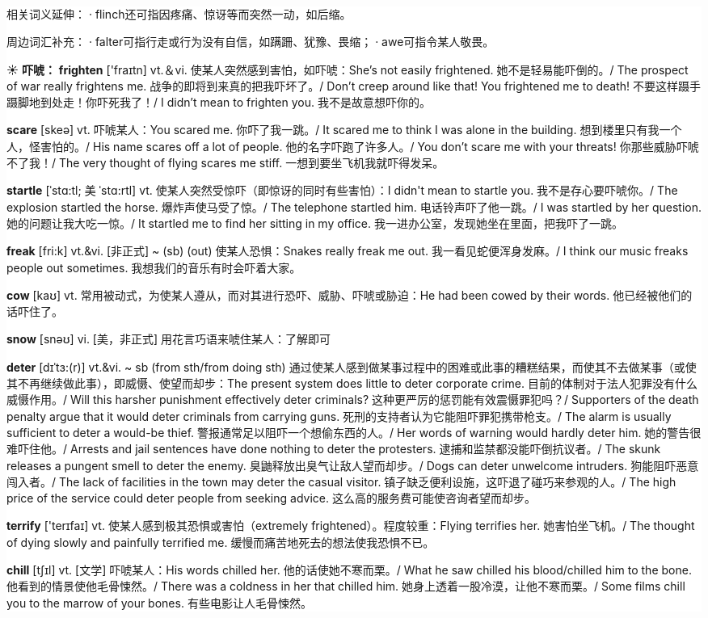 相关词义延伸：
· flinch还可指因疼痛、惊讶等而突然一动，如后缩。

周边词汇补充：
· falter可指行走或行为没有自信，如蹒跚、犹豫、畏缩；
· awe可指令某人敬畏。

☀ <span class="category">**吓唬：**</span>
<span class="vocabulary">**frighten**</span> ['fraɪtn] 
<span class="definition">vt.＆vi. 使某人突然感到害怕，如吓唬：</span>She’s not easily frightened. 她不是轻易能吓倒的。/ The prospect of war really frightens me. 战争的即将到来真的把我吓坏了。/ Don’t creep around like that! You frightened me to death! 不要这样蹑手蹑脚地到处走！你吓死我了！/ I didn’t mean to frighten you. 我不是故意想吓你的。

<span class="vocabulary">**scare**</span> [skeə] 
<span class="definition">vt. 吓唬某人：</span>You scared me. 你吓了我一跳。/ It scared me to think I was alone in the building. 想到楼里只有我一个人，怪害怕的。/ His name scares off a lot of people. 他的名字吓跑了许多人。/ You don’t scare me with your threats! 你那些威胁吓唬不了我！/ The very thought of flying scares me stiff. 一想到要坐飞机我就吓得发呆。
           
<span class="vocabulary">**startle**</span> [ˈstɑ:tl; 美 ˈstɑ:rtl]
<span class="definition">vt. 使某人突然受惊吓（即惊讶的同时有些害怕）：</span>I didn't mean to startle you. 我不是存心要吓唬你。/ The explosion startled the horse. 爆炸声使马受了惊。/ The telephone startled him. 电话铃声吓了他一跳。/ I was startled by her question. 她的问题让我大吃一惊。/ It startled me to find her sitting in my office. 我一进办公室，发现她坐在里面，把我吓了一跳。
           
<span class="vocabulary">**freak**</span> [fri:k]
<span class="definition">vt.&vi. [非正式] ~ (sb) (out) 使某人恐惧：</span>Snakes really freak me out. 我一看见蛇便浑身发麻。/ I think our music freaks people out sometimes. 我想我们的音乐有时会吓着大家。

<span class="vocabulary">**cow**</span> [kaʊ] 
<span class="definition">vt. 常用被动式，为使某人遵从，而对其进行恐吓、威胁、吓唬或胁迫：</span>He had been cowed by their words. 他已经被他们的话吓住了。

<span class="vocabulary">**snow**</span> [snəʊ] 
<span class="definition">vi. [美，非正式] 用花言巧语来唬住某人：</span>了解即可
           
<span class="vocabulary">**deter**</span> [dɪˈtɜ:(r)]
<span class="definition">vt.&vi. ~ sb (from sth/from doing sth) 通过使某人感到做某事过程中的困难或此事的糟糕结果，而使其不去做某事（或使其不再继续做此事），即威慑、使望而却步：</span>The present system does little to deter corporate crime. 目前的体制对于法人犯罪没有什么威慑作用。/ Will this harsher punishment effectively deter criminals? 这种更严厉的惩罚能有效震慑罪犯吗？/ Supporters of the death penalty argue that it would deter criminals from carrying guns. 死刑的支持者认为它能阻吓罪犯携带枪支。/ The alarm is usually sufficient to deter a would-be thief. 警报通常足以阻吓一个想偷东西的人。/ Her words of warning would hardly deter him. 她的警告很难吓住他。/ Arrests and jail sentences have done nothing to deter the protesters. 逮捕和监禁都没能吓倒抗议者。/ The skunk releases a pungent smell to deter the enemy. 臭鼬释放出臭气让敌人望而却步。/ Dogs can deter unwelcome intruders. 狗能阻吓恶意闯入者。/ The lack of facilities in the town may deter the casual visitor. 镇子缺乏便利设施，这吓退了碰巧来参观的人。/ The high price of the service could deter people from seeking advice. 这么高的服务费可能使咨询者望而却步。
    
<span class="vocabulary">**terrify**</span> ['terɪfaɪ] 
<span class="definition">vt. 使某人感到极其恐惧或害怕（extremely frightened）。程度较重：</span>Flying terrifies her. 她害怕坐飞机。/ The thought of dying slowly and painfully terrified me. 缓慢而痛苦地死去的想法使我恐惧不已。
          
<span class="vocabulary">**chill**</span> [tʃɪl]
<span class="definition">vt. [文学] 吓唬某人：</span>His words chilled her. 他的话使她不寒而栗。/ What he saw chilled his blood/chilled him to the bone. 他看到的情景使他毛骨悚然。/ There was a coldness in her that chilled him. 她身上透着一股冷漠，让他不寒而栗。/ Some films chill you to the marrow of your bones. 有些电影让人毛骨悚然。
